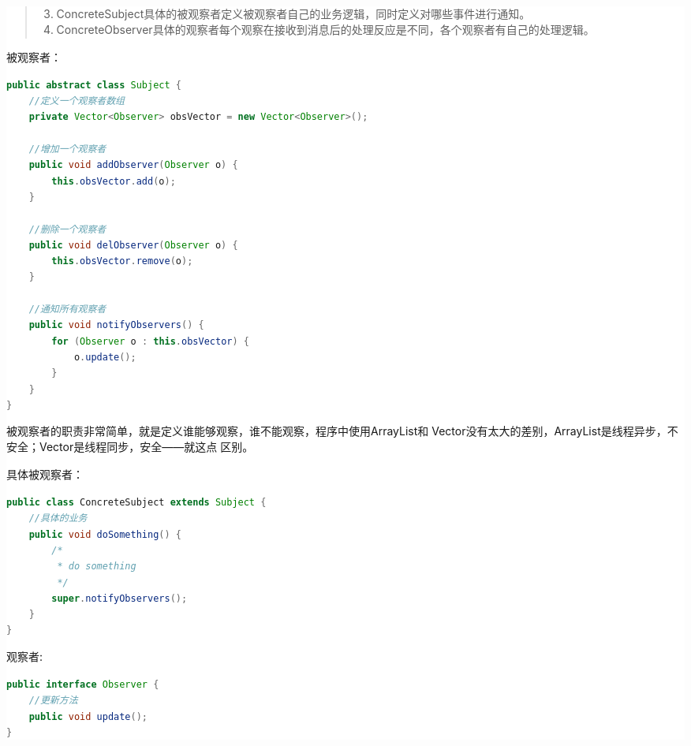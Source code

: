 > 3. ConcreteSubject具体的被观察者定义被观察者自己的业务逻辑，同时定义对哪些事件进行通知。
> 4. ConcreteObserver具体的观察者每个观察在接收到消息后的处理反应是不同，各个观察者有自己的处理逻辑。

被观察者：

```java
public abstract class Subject {
    //定义一个观察者数组
    private Vector<Observer> obsVector = new Vector<Observer>();

    //增加一个观察者
    public void addObserver(Observer o) {
        this.obsVector.add(o);
    }

    //删除一个观察者
    public void delObserver(Observer o) {
        this.obsVector.remove(o);
    }

    //通知所有观察者
    public void notifyObservers() {
        for (Observer o : this.obsVector) {
            o.update();
        }
    }
}
```

被观察者的职责非常简单，就是定义谁能够观察，谁不能观察，程序中使用ArrayList和
Vector没有太大的差别，ArrayList是线程异步，不安全；Vector是线程同步，安全——就这点
区别。

具体被观察者：

```java
public class ConcreteSubject extends Subject {
    //具体的业务
    public void doSomething() {
        /*
         * do something
         */
        super.notifyObservers();
    }
}

```

观察者:

```java
public interface Observer {
    //更新方法
    public void update();
}
```
